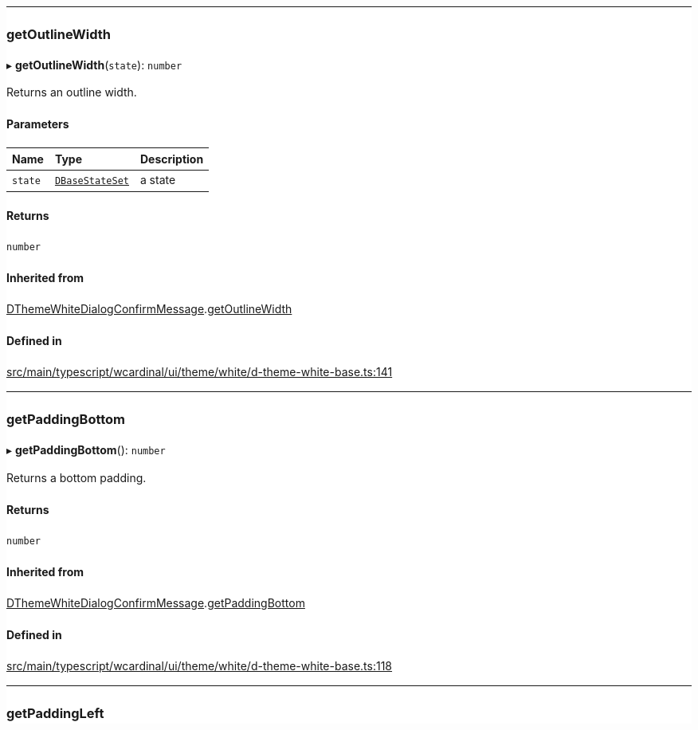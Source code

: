 ___

### getOutlineWidth

▸ **getOutlineWidth**(`state`): `number`

Returns an outline width.

#### Parameters

| Name | Type | Description |
| :------ | :------ | :------ |
| `state` | [`DBaseStateSet`](../interfaces/DBaseStateSet.md) | a state |

#### Returns

`number`

#### Inherited from

[DThemeWhiteDialogConfirmMessage](DThemeWhiteDialogConfirmMessage.md).[getOutlineWidth](DThemeWhiteDialogConfirmMessage.md#getoutlinewidth)

#### Defined in

[src/main/typescript/wcardinal/ui/theme/white/d-theme-white-base.ts:141](https://github.com/winter-cardinal/winter-cardinal-ui/blob/v0.227.0/src/main/typescript/wcardinal/ui/theme/white/d-theme-white-base.ts#L141)

___

### getPaddingBottom

▸ **getPaddingBottom**(): `number`

Returns a bottom padding.

#### Returns

`number`

#### Inherited from

[DThemeWhiteDialogConfirmMessage](DThemeWhiteDialogConfirmMessage.md).[getPaddingBottom](DThemeWhiteDialogConfirmMessage.md#getpaddingbottom)

#### Defined in

[src/main/typescript/wcardinal/ui/theme/white/d-theme-white-base.ts:118](https://github.com/winter-cardinal/winter-cardinal-ui/blob/v0.227.0/src/main/typescript/wcardinal/ui/theme/white/d-theme-white-base.ts#L118)

___

### getPaddingLeft
